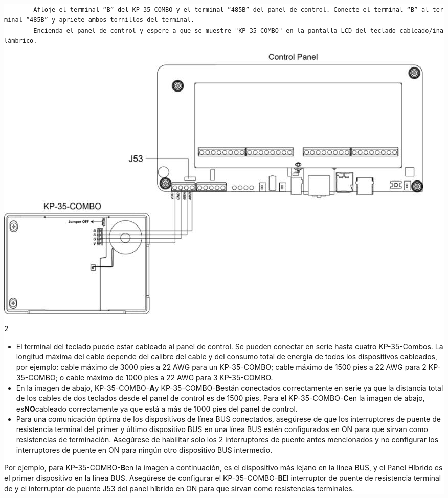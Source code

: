         -   Afloje el terminal “B” del KP-35-COMBO y el terminal “485B” del panel de control. Conecte el terminal “B” al terminal “485B” y apriete ambos tornillos del terminal.
        -   Encienda el panel de control y espere a que se muestre "KP-35 COMBO" en la pantalla LCD del teclado cableado/inalámbrico.

![](<.gitbook/assets/11 (18).jpeg>)

2

-   El terminal del teclado puede estar cableado al panel de control. Se pueden conectar en serie hasta cuatro KP-35-Combos. La longitud máxima del cable depende del calibre del cable y del consumo total de energía de todos los dispositivos cableados, por ejemplo: cable máximo de 3000 pies a 22 AWG para un KP-35-COMBO; cable máximo de 1500 pies a 22 AWG para 2 KP-35-COMBO; o cable máximo de 1000 pies a 22 AWG para 3 KP-35-COMBO.
-   En la imagen de abajo, KP-35-COMBO-**A**y KP-35-COMBO-**B**están conectados correctamente en serie ya que la distancia total de los cables de dos teclados desde el panel de control es de 1500 pies. Para el KP-35-COMBO-**C**en la imagen de abajo, es**NO**cableado correctamente ya que está a más de 1000 pies del panel de control.
-   Para una comunicación óptima de los dispositivos de línea BUS conectados, asegúrese de que los interruptores de puente de resistencia terminal del primer y último dispositivo BUS en una línea BUS estén configurados en ON para que sirvan como resistencias de terminación. Asegúrese de habilitar solo los 2 interruptores de puente antes mencionados y no configurar los interruptores de puente en ON para ningún otro dispositivo BUS intermedio.

Por ejemplo, para KP-35-COMBO-**B**en la imagen a continuación, es el dispositivo más lejano en la línea BUS, y el Panel Híbrido es el primer dispositivo en la línea BUS. Asegúrese de configurar el KP-35-COMBO-**B**El interruptor de puente de resistencia terminal de y el interruptor de puente J53 del panel híbrido en ON para que sirvan como resistencias terminales.
